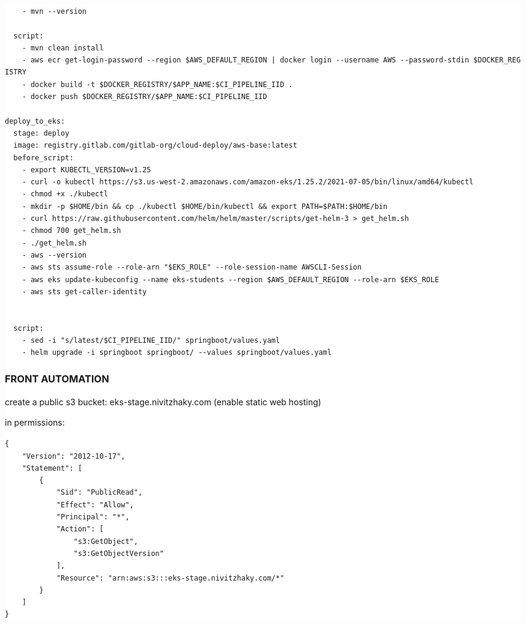 ```
    - mvn --version

  script:
    - mvn clean install
    - aws ecr get-login-password --region $AWS_DEFAULT_REGION | docker login --username AWS --password-stdin $DOCKER_REGISTRY
    - docker build -t $DOCKER_REGISTRY/$APP_NAME:$CI_PIPELINE_IID . 
    - docker push $DOCKER_REGISTRY/$APP_NAME:$CI_PIPELINE_IID  

deploy_to_eks:
  stage: deploy
  image: registry.gitlab.com/gitlab-org/cloud-deploy/aws-base:latest
  before_script:
    - export KUBECTL_VERSION=v1.25
    - curl -o kubectl https://s3.us-west-2.amazonaws.com/amazon-eks/1.25.2/2021-07-05/bin/linux/amd64/kubectl
    - chmod +x ./kubectl
    - mkdir -p $HOME/bin && cp ./kubectl $HOME/bin/kubectl && export PATH=$PATH:$HOME/bin
    - curl https://raw.githubusercontent.com/helm/helm/master/scripts/get-helm-3 > get_helm.sh
    - chmod 700 get_helm.sh
    - ./get_helm.sh
    - aws --version
    - aws sts assume-role --role-arn "$EKS_ROLE" --role-session-name AWSCLI-Session
    - aws eks update-kubeconfig --name eks-students --region $AWS_DEFAULT_REGION --role-arn $EKS_ROLE
    - aws sts get-caller-identity
    
 
  script:
    - sed -i "s/latest/$CI_PIPELINE_IID/" springboot/values.yaml
    - helm upgrade -i springboot springboot/ --values springboot/values.yaml

```

### FRONT AUTOMATION
create a public s3 bucket: eks-stage.nivitzhaky.com (enable static web hosting) <br>

in permissions:
```
{
    "Version": "2012-10-17",
    "Statement": [
        {
            "Sid": "PublicRead",
            "Effect": "Allow",
            "Principal": "*",
            "Action": [
                "s3:GetObject",
                "s3:GetObjectVersion"
            ],
            "Resource": "arn:aws:s3:::eks-stage.nivitzhaky.com/*"
        }
    ]
}
```
